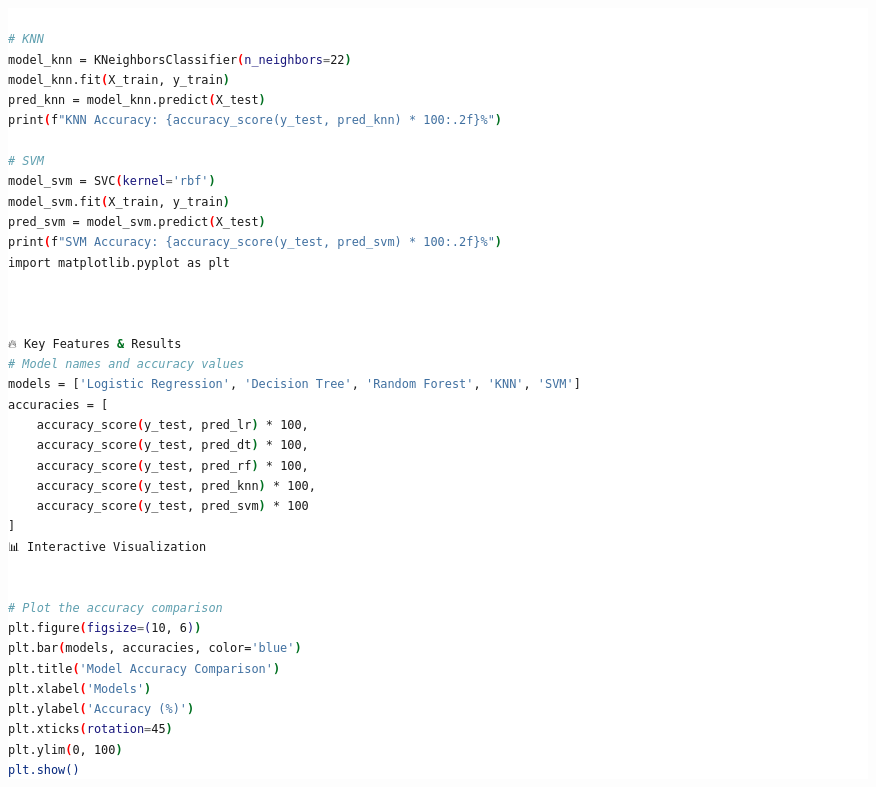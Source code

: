 ```bash

# KNN
model_knn = KNeighborsClassifier(n_neighbors=22)
model_knn.fit(X_train, y_train)
pred_knn = model_knn.predict(X_test)
print(f"KNN Accuracy: {accuracy_score(y_test, pred_knn) * 100:.2f}%")

# SVM
model_svm = SVC(kernel='rbf')
model_svm.fit(X_train, y_train)
pred_svm = model_svm.predict(X_test)
print(f"SVM Accuracy: {accuracy_score(y_test, pred_svm) * 100:.2f}%")
import matplotlib.pyplot as plt



🔥 Key Features & Results
# Model names and accuracy values
models = ['Logistic Regression', 'Decision Tree', 'Random Forest', 'KNN', 'SVM']
accuracies = [
    accuracy_score(y_test, pred_lr) * 100,
    accuracy_score(y_test, pred_dt) * 100,
    accuracy_score(y_test, pred_rf) * 100,
    accuracy_score(y_test, pred_knn) * 100,
    accuracy_score(y_test, pred_svm) * 100
]
📊 Interactive Visualization


# Plot the accuracy comparison
plt.figure(figsize=(10, 6))
plt.bar(models, accuracies, color='blue')
plt.title('Model Accuracy Comparison')
plt.xlabel('Models')
plt.ylabel('Accuracy (%)')
plt.xticks(rotation=45)
plt.ylim(0, 100)
plt.show()
